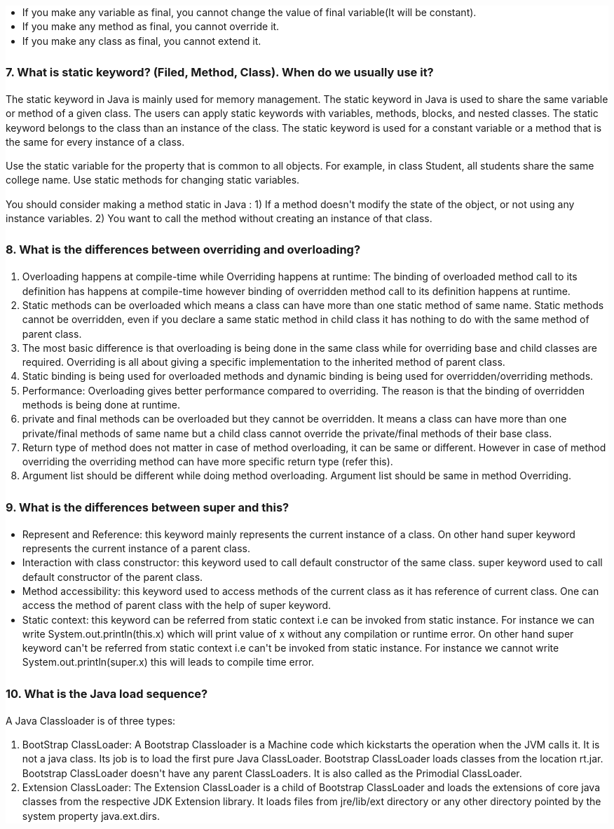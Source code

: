 - If you make any variable as final, you cannot change the value of final variable(It will be constant).
- If you make any method as final, you cannot override it.
- If you make any class as final, you cannot extend it.
### 7. What is static keyword? (Filed, Method, Class). When do we usually use it?
The static keyword in Java is mainly used for memory management. The static keyword in Java is used to share the same variable or method of a given class. The users can apply static keywords with variables, methods, blocks, and nested classes. The static keyword belongs to the class than an instance of the class. The static keyword is used for a constant variable or a method that is the same for every instance of a class.

Use the static variable for the property that is common to all objects. For example, in class Student, all students share the same college name. Use static methods for changing static variables.

You should consider making a method static in Java : 1) If a method doesn't modify the state of the object, or not using any instance variables. 2) You want to call the method without creating an instance of that class.
### 8. What is the differences between overriding and overloading?
1. Overloading happens at compile-time while Overriding happens at runtime: The binding of overloaded method call to its definition has happens at compile-time however binding of overridden method call to its definition happens at runtime.
2. Static methods can be overloaded which means a class can have more than one static method of same name. Static methods cannot be overridden, even if you declare a same static method in child class it has nothing to do with the same method of parent class.
3. The most basic difference is that overloading is being done in the same class while for overriding base and child classes are required. Overriding is all about giving a specific implementation to the inherited method of parent class.
4. Static binding is being used for overloaded methods and dynamic binding is being used for overridden/overriding methods.
5. Performance: Overloading gives better performance compared to overriding. The reason is that the binding of overridden methods is being done at runtime.
6. private and final methods can be overloaded but they cannot be overridden. It means a class can have more than one private/final methods of same name but a child class cannot override the private/final methods of their base class.
7. Return type of method does not matter in case of method overloading, it can be same or different. However in case of method overriding the overriding method can have more specific return type (refer this).
8. Argument list should be different while doing method overloading. Argument list should be same in method Overriding.
### 9. What is the differences between super and this?
- Represent and Reference: this keyword mainly represents the current instance of a class. On other hand super keyword represents the current instance of a parent class.
- Interaction with class constructor: this keyword used to call default constructor of the same class. super keyword used to call default constructor of the parent class.
- Method accessibility: this keyword used to access methods of the current class as it has reference of current class. One can access the method of parent class with the help of super keyword.
- Static context: this keyword can be referred from static context i.e can be invoked from static instance. For instance we can write System.out.println(this.x) which will print value of x without any compilation or runtime error. On other hand super keyword can't be referred from static context i.e can't be invoked from static instance. For instance we cannot write System.out.println(super.x) this will leads to compile time error.
### 10. What is the Java load sequence?
A Java Classloader is of three types:
1. BootStrap ClassLoader: A Bootstrap Classloader is a Machine code which kickstarts the operation when the JVM calls it. It is not a java class. Its job is to load the first pure Java ClassLoader. Bootstrap ClassLoader loads classes from the location rt.jar. Bootstrap ClassLoader doesn't have any parent ClassLoaders. It is also called as the Primodial ClassLoader.
2. Extension ClassLoader: The Extension ClassLoader is a child of Bootstrap ClassLoader and loads the extensions of core java classes from the respective JDK Extension library. It loads files from jre/lib/ext directory or any other directory pointed by the system property java.ext.dirs.